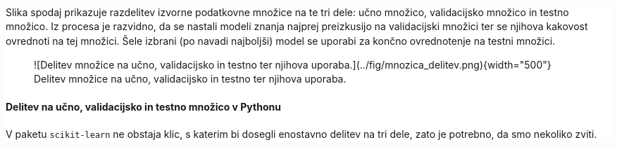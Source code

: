 Slika spodaj prikazuje razdelitev izvorne podatkovne množice na te tri dele: učno množico, validacijsko množico in testno množico. Iz procesa je razvidno, da se nastali modeli znanja najprej preizkusijo na validacijski množici ter se njihova kakovost ovrednoti na tej množici. Šele izbrani (po navadi najboljši) model se uporabi za končno ovrednotenje na testni množici.

<figure markdown>
  ![Delitev množice na učno, validacijsko in testno ter njihova uporaba.](../fig/mnozica_delitev.png){width="500"}
  <figcaption>Delitev množice na učno, validacijsko in testno ter njihova uporaba.</figcaption>
</figure>


#### Delitev na učno, validacijsko in testno množico v Pythonu
V paketu `scikit-learn` ne obstaja klic, s katerim bi dosegli enostavno delitev na tri dele, zato je potrebno, da smo nekoliko zviti.
